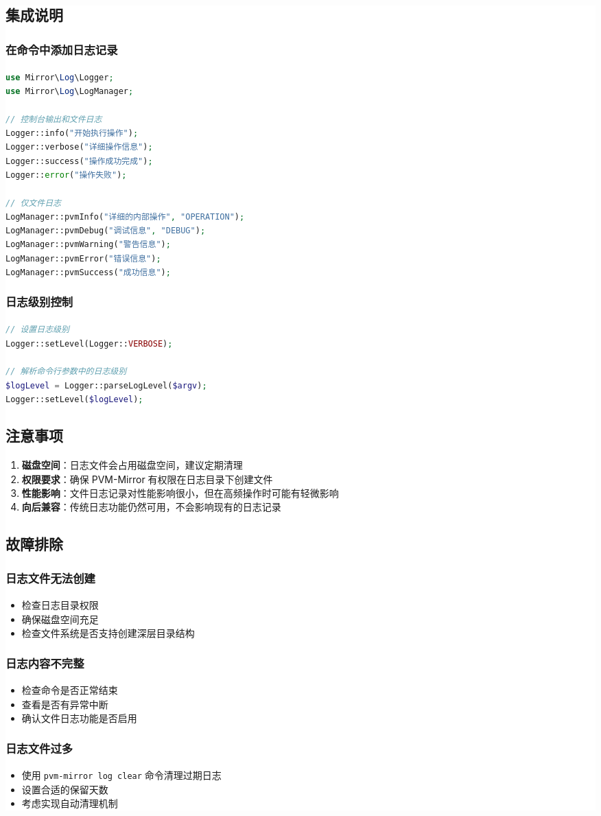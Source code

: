 ## 集成说明

### 在命令中添加日志记录
```php
use Mirror\Log\Logger;
use Mirror\Log\LogManager;

// 控制台输出和文件日志
Logger::info("开始执行操作");
Logger::verbose("详细操作信息");
Logger::success("操作成功完成");
Logger::error("操作失败");

// 仅文件日志
LogManager::pvmInfo("详细的内部操作", "OPERATION");
LogManager::pvmDebug("调试信息", "DEBUG");
LogManager::pvmWarning("警告信息");
LogManager::pvmError("错误信息");
LogManager::pvmSuccess("成功信息");
```

### 日志级别控制
```php
// 设置日志级别
Logger::setLevel(Logger::VERBOSE);

// 解析命令行参数中的日志级别
$logLevel = Logger::parseLogLevel($argv);
Logger::setLevel($logLevel);
```

## 注意事项

1. **磁盘空间**：日志文件会占用磁盘空间，建议定期清理
2. **权限要求**：确保 PVM-Mirror 有权限在日志目录下创建文件
3. **性能影响**：文件日志记录对性能影响很小，但在高频操作时可能有轻微影响
4. **向后兼容**：传统日志功能仍然可用，不会影响现有的日志记录

## 故障排除

### 日志文件无法创建
- 检查日志目录权限
- 确保磁盘空间充足
- 检查文件系统是否支持创建深层目录结构

### 日志内容不完整
- 检查命令是否正常结束
- 查看是否有异常中断
- 确认文件日志功能是否启用

### 日志文件过多
- 使用 `pvm-mirror log clear` 命令清理过期日志
- 设置合适的保留天数
- 考虑实现自动清理机制
